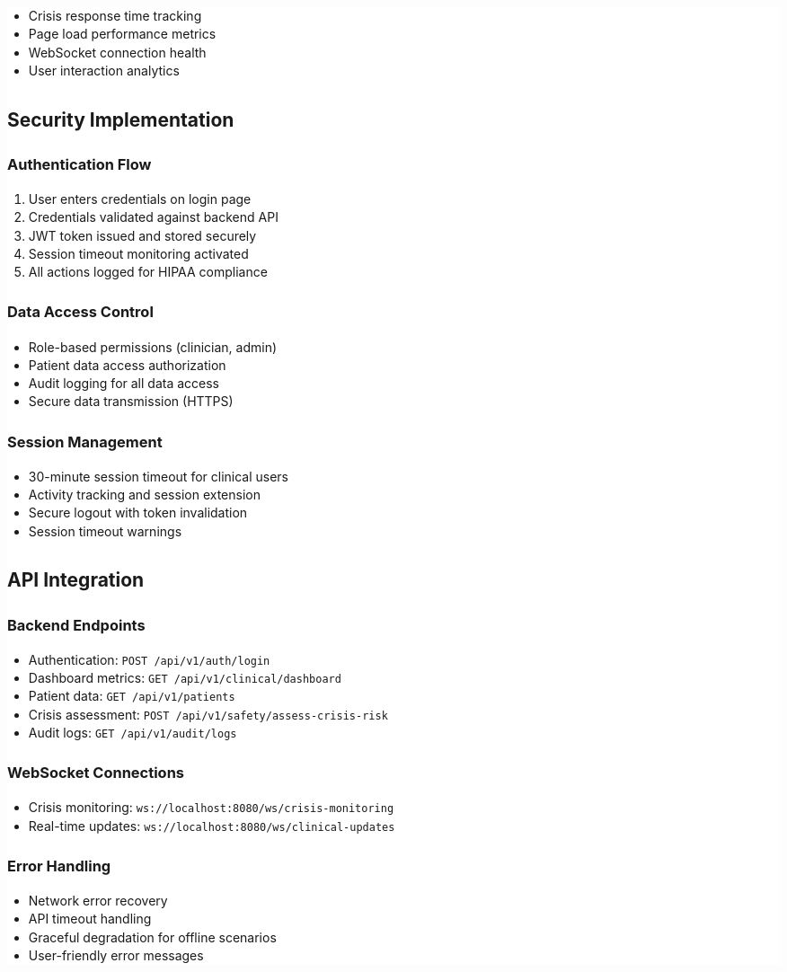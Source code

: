 - Crisis response time tracking
- Page load performance metrics
- WebSocket connection health
- User interaction analytics

## Security Implementation

### Authentication Flow

1. User enters credentials on login page
2. Credentials validated against backend API
3. JWT token issued and stored securely
4. Session timeout monitoring activated
5. All actions logged for HIPAA compliance

### Data Access Control

- Role-based permissions (clinician, admin)
- Patient data access authorization
- Audit logging for all data access
- Secure data transmission (HTTPS)

### Session Management

- 30-minute session timeout for clinical users
- Activity tracking and session extension
- Secure logout with token invalidation
- Session timeout warnings

## API Integration

### Backend Endpoints

- Authentication: `POST /api/v1/auth/login`
- Dashboard metrics: `GET /api/v1/clinical/dashboard`
- Patient data: `GET /api/v1/patients`
- Crisis assessment: `POST /api/v1/safety/assess-crisis-risk`
- Audit logs: `GET /api/v1/audit/logs`

### WebSocket Connections

- Crisis monitoring: `ws://localhost:8080/ws/crisis-monitoring`
- Real-time updates: `ws://localhost:8080/ws/clinical-updates`

### Error Handling

- Network error recovery
- API timeout handling
- Graceful degradation for offline scenarios
- User-friendly error messages
